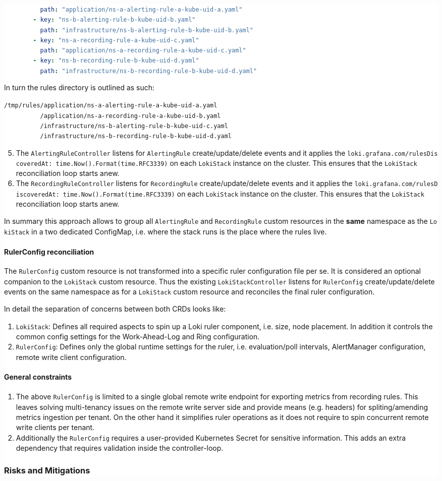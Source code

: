 ```yaml
          path: "application/ns-a-alerting-rule-a-kube-uid-a.yaml"
        - key: "ns-b-alerting-rule-b-kube-uid-b.yaml"
          path: "infrastructure/ns-b-alerting-rule-b-kube-uid-b.yaml"
        - key: "ns-a-recording-rule-a-kube-uid-c.yaml"
          path: "application/ns-a-recording-rule-a-kube-uid-c.yaml"
        - key: "ns-b-recording-rule-b-kube-uid-d.yaml"
          path: "infrastructure/ns-b-recording-rule-b-kube-uid-d.yaml"
```

In turn the rules directory is outlined as such:

```
/tmp/rules/application/ns-a-alerting-rule-a-kube-uid-a.yaml
          /application/ns-a-recording-rule-a-kube-uid-b.yaml
          /infrastructure/ns-b-alerting-rule-b-kube-uid-c.yaml
          /infrastructure/ns-b-recording-rule-b-kube-uid-d.yaml
```

5. The `AlertingRuleController` listens for `AlertingRule` create/update/delete events and it applies the `loki.grafana.com/rulesDiscoveredAt: time.Now().Format(time.RFC3339)` on each `LokiStack` instance on the cluster. This ensures that the `LokiStack` reconciliation loop starts anew.
6. The `RecordingRuleController` listens for `RecordingRule` create/update/delete events and it applies the `loki.grafana.com/rulesDiscoveredAt: time.Now().Format(time.RFC3339)` on each `LokiStack` instance on the cluster. This ensures that the `LokiStack` reconciliation loop starts anew.

In summary this approach allows to group all `AlertingRule` and `RecordingRule` custom resources in the **same** namespace as the `LokiStack` in a two dedicated ConfigMap, i.e. where the stack runs is the place where the rules live.

#### RulerConfig reconciliation

The `RulerConfig` custom resource is not transformed into a specific ruler configuration file per se. It is considered an optional companion to the `LokiStack` custom resource. Thus the existing `LokiStackController` listens for `RulerConfig` create/update/delete events on the same namespace as for a `LokiStack` custom resource and reconciles the final ruler configuration.

In detail the separation of concerns between both CRDs looks like:
1. `LokiStack`: Defines all required aspects to spin up a Loki ruler component, i.e. size, node placement. In addition it controls the common config settings for the Work-Ahead-Log and Ring configuration.
2. `RulerConfig`: Defines only the global runtime settings for the ruler, i.e. evaluation/poll intervals, AlertManager configuration, remote write client configuration.

#### General constraints

1. The above `RulerConfig` is limited to a single global remote write endpoint for exporting metrics from recording rules. This leaves solving multi-tenancy issues on the remote write server side and provide means (e.g. headers) for spliting/amending metrics ingestion per tenant. On the other hand it simplifies ruler operations as it does not require to spin concurrent remote write clients per tenant.
2. Additionally the `RulerConfig` requires a user-provided Kubernetes Secret for sensitive information. This adds an extra dependency that requires validation inside the controller-loop.

### Risks and Mitigations

